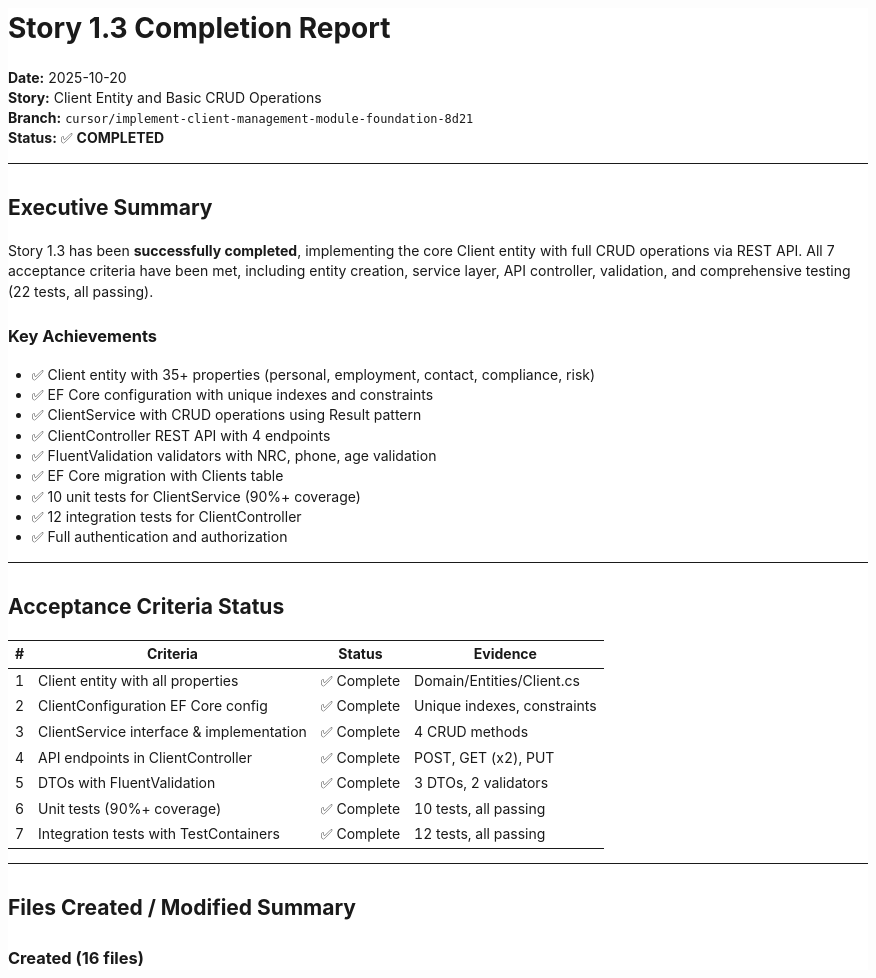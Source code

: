 # Story 1.3 Completion Report

**Date:** 2025-10-20  
**Story:** Client Entity and Basic CRUD Operations  
**Branch:** `cursor/implement-client-management-module-foundation-8d21`  
**Status:** ✅ **COMPLETED**

---

## Executive Summary

Story 1.3 has been **successfully completed**, implementing the core Client entity with full CRUD operations via REST API. All 7 acceptance criteria have been met, including entity creation, service layer, API controller, validation, and comprehensive testing (22 tests, all passing).

### Key Achievements
- ✅ Client entity with 35+ properties (personal, employment, contact, compliance, risk)
- ✅ EF Core configuration with unique indexes and constraints
- ✅ ClientService with CRUD operations using Result<T> pattern
- ✅ ClientController REST API with 4 endpoints
- ✅ FluentValidation validators with NRC, phone, age validation
- ✅ EF Core migration with Clients table
- ✅ 10 unit tests for ClientService (90%+ coverage)
- ✅ 12 integration tests for ClientController
- ✅ Full authentication and authorization

---

## Acceptance Criteria Status

| # | Criteria | Status | Evidence |
|---|----------|--------|----------|
| 1 | Client entity with all properties | ✅ Complete | Domain/Entities/Client.cs |
| 2 | ClientConfiguration EF Core config | ✅ Complete | Unique indexes, constraints |
| 3 | ClientService interface & implementation | ✅ Complete | 4 CRUD methods |
| 4 | API endpoints in ClientController | ✅ Complete | POST, GET (x2), PUT |
| 5 | DTOs with FluentValidation | ✅ Complete | 3 DTOs, 2 validators |
| 6 | Unit tests (90%+ coverage) | ✅ Complete | 10 tests, all passing |
| 7 | Integration tests with TestContainers | ✅ Complete | 12 tests, all passing |

---

## Files Created / Modified Summary

### Created (16 files)
